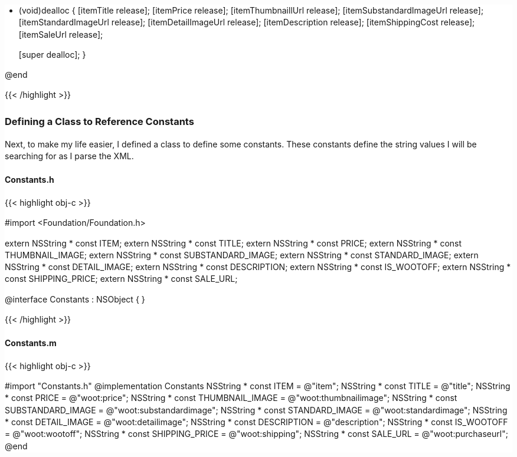 - (void)dealloc {
  [itemTitle release];
  [itemPrice release];
  [itemThumbnaillUrl release];
  [itemSubstandardImageUrl release];
  [itemStandardImageUrl release];
  [itemDetailImageUrl release];
  [itemDescription release];
  [itemShippingCost release];
  [itemSaleUrl release];

  [super dealloc];
}

@end

{{< /highlight >}}

### Defining a Class to Reference Constants

Next, to make my life easier, I defined a class to define some constants. These constants define the string values I will be searching for as I parse the XML.

#### Constants.h
{{< highlight obj-c >}}

#import <Foundation/Foundation.h>

extern NSString * const ITEM;
extern NSString * const TITLE;
extern NSString * const PRICE;
extern NSString * const THUMBNAIL_IMAGE;
extern NSString * const SUBSTANDARD_IMAGE;
extern NSString * const STANDARD_IMAGE;
extern NSString * const DETAIL_IMAGE;
extern NSString * const DESCRIPTION;
extern NSString * const IS_WOOTOFF;
extern NSString * const SHIPPING_PRICE;
extern NSString * const SALE_URL;

@interface Constants : NSObject { }

{{< /highlight >}}

#### Constants.m

{{< highlight obj-c >}}

#import "Constants.h"
@implementation Constants
  NSString * const ITEM = @"item";
  NSString * const TITLE = @"title";
  NSString * const PRICE = @"woot:price";
  NSString * const THUMBNAIL_IMAGE = @"woot:thumbnailimage";
  NSString * const SUBSTANDARD_IMAGE = @"woot:substandardimage";
  NSString * const STANDARD_IMAGE = @"woot:standardimage";
  NSString * const DETAIL_IMAGE = @"woot:detailimage";
  NSString * const DESCRIPTION = @"description";
  NSString * const IS_WOOTOFF = @"woot:wootoff";
  NSString * const SHIPPING_PRICE = @"woot:shipping";
  NSString * const SALE_URL = @"woot:purchaseurl";
@end

